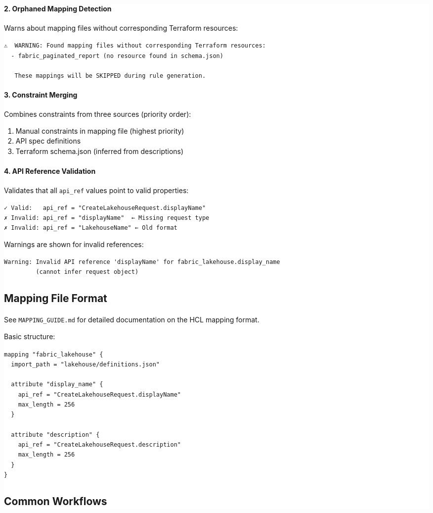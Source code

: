 #### 2. Orphaned Mapping Detection
Warns about mapping files without corresponding Terraform resources:

```
⚠️  WARNING: Found mapping files without corresponding Terraform resources:
  - fabric_paginated_report (no resource found in schema.json)
  
   These mappings will be SKIPPED during rule generation.
```

#### 3. Constraint Merging
Combines constraints from three sources (priority order):
1. Manual constraints in mapping file (highest priority)
2. API spec definitions
3. Terraform schema.json (inferred from descriptions)

#### 4. API Reference Validation
Validates that all `api_ref` values point to valid properties:

```
✓ Valid:   api_ref = "CreateLakehouseRequest.displayName"
✗ Invalid: api_ref = "displayName"  ← Missing request type
✗ Invalid: api_ref = "LakehouseName" ← Old format
```

Warnings are shown for invalid references:
```
Warning: Invalid API reference 'displayName' for fabric_lakehouse.display_name 
         (cannot infer request object)
```

## Mapping File Format

See `MAPPING_GUIDE.md` for detailed documentation on the HCL mapping format.

Basic structure:

```hcl
mapping "fabric_lakehouse" {
  import_path = "lakehouse/definitions.json"

  attribute "display_name" {
    api_ref = "CreateLakehouseRequest.displayName"
    max_length = 256
  }
  
  attribute "description" {
    api_ref = "CreateLakehouseRequest.description"
    max_length = 256
  }
}
```

## Common Workflows
